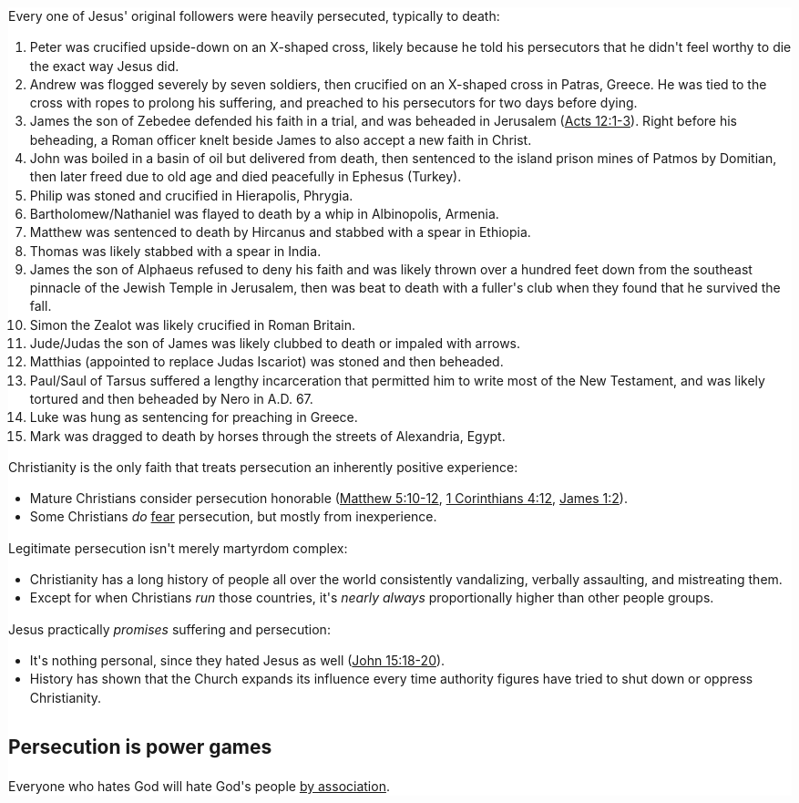 
Every one of Jesus' original followers were heavily persecuted, typically to death:

1. Peter was crucified upside-down on an X-shaped cross, likely because he told his persecutors that he didn't feel worthy to die the exact way Jesus did.
2. Andrew was flogged severely by seven soldiers, then crucified on an X-shaped cross in Patras, Greece. He was tied to the cross with ropes to prolong his suffering, and preached to his persecutors for two days before dying.
3. James the son of Zebedee defended his faith in a trial, and was beheaded in Jerusalem ([Acts 12:1-3](https://biblehub.com/bsb/acts/12.htm)). Right before his beheading, a Roman officer knelt beside James to also accept a new faith in Christ.
4. John was boiled in a basin of oil but delivered from death, then sentenced to the island prison mines of Patmos by Domitian, then later freed due to old age and died peacefully in Ephesus (Turkey).
5. Philip was stoned and crucified in Hierapolis, Phrygia.
6. Bartholomew/Nathaniel was flayed to death by a whip in Albinopolis, Armenia.
7. Matthew was sentenced to death by Hircanus and stabbed with a spear in Ethiopia.
8. Thomas was likely stabbed with a spear in India.
9. James the son of Alphaeus refused to deny his faith and was likely thrown over a hundred feet down from the southeast pinnacle of the Jewish Temple in Jerusalem, then was beat to death with a fuller's club when they found that he survived the fall.
10. Simon the Zealot was likely crucified in Roman Britain.
11. Jude/Judas the son of James was likely clubbed to death or impaled with arrows.
12. Matthias (appointed to replace Judas Iscariot) was stoned and then beheaded.
13. Paul/Saul of Tarsus suffered a lengthy incarceration that permitted him to write most of the New Testament, and was likely tortured and then beheaded by Nero in A.D. 67.
14. Luke was hung as sentencing for preaching in Greece.
15. Mark was dragged to death by horses through the streets of Alexandria, Egypt.

Christianity is the only faith that treats persecution an inherently positive experience:

- Mature Christians consider persecution honorable ([Matthew 5:10-12](https://biblehub.com/bsb/matthew/5.htm), [1 Corinthians 4:12](https://biblehub.com/1_corinthians/4-12.htm), [James 1:2](https://biblehub.com/james/1-2.htm)).
- Some Christians *do* [fear](https://gainedin.site/fear/) persecution, but mostly from inexperience.

Legitimate persecution isn't merely martyrdom complex:

- Christianity has a long history of people all over the world consistently vandalizing, verbally assaulting, and mistreating them.
- Except for when Christians *run* those countries, it's *nearly always* proportionally higher than other people groups.

Jesus practically *promises* suffering and persecution:

- It's nothing personal, since they hated Jesus as well ([John 15:18-20](https://biblehub.com/bsb/john/15.htm)).
- History has shown that the Church expands its influence every time authority figures have tried to shut down or oppress Christianity.

## Persecution is power games

Everyone who hates God will hate God's people [by association](https://gainedin.site/symbols/).
